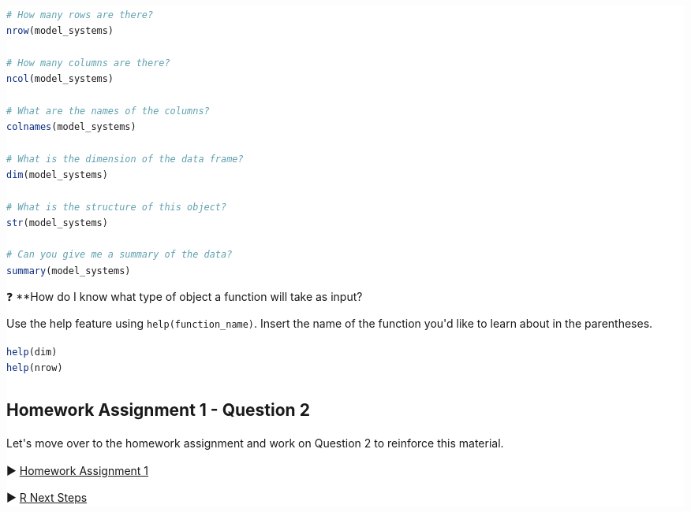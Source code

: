 ```r
# How many rows are there?
nrow(model_systems)

# How many columns are there?
ncol(model_systems)

# What are the names of the columns?
colnames(model_systems)

# What is the dimension of the data frame?
dim(model_systems)

# What is the structure of this object?
str(model_systems)

# Can you give me a summary of the data?
summary(model_systems)

```

❓ **How do I know what type of object a function will take as input?

Use the help feature using `help(function_name)`. Insert the name of the function you'd like to learn about in the parentheses. 

```r
help(dim)
help(nrow)
```

## Homework Assignment 1 - Question 2

Let's move over to the homework assignment and work on Question 2 to reinforce this material.

▶️ [Homework Assignment 1](Assignment%201.md)

▶️ [R Next Steps](220126_R_NextSteps.md)

